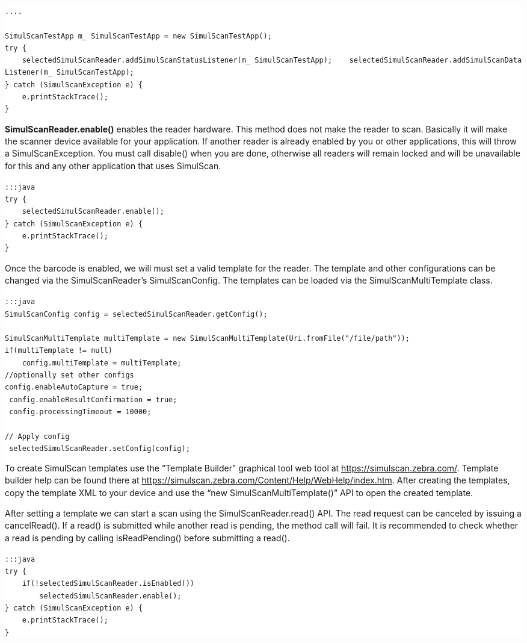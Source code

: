 	....

	SimulScanTestApp m_ SimulScanTestApp = new SimulScanTestApp();
	try {
		selectedSimulScanReader.addSimulScanStatusListener(m_ SimulScanTestApp);	selectedSimulScanReader.addSimulScanDataListener(m_ SimulScanTestApp);
	} catch (SimulScanException e) {
		e.printStackTrace();
	}

**SimulScanReader.enable()** enables the reader hardware. This method does not make the reader to scan. Basically it will make the scanner device available for your application. If another reader is already enabled by you or other applications, this will throw a SimulScanException. You must call disable() when you are done, otherwise all readers will remain locked and will be unavailable for this and any other application that uses SimulScan.

	:::java
	try {
		selectedSimulScanReader.enable();
	} catch (SimulScanException e) {
		e.printStackTrace();
	}

Once the barcode is enabled, we will must set a valid template for the reader. The template and other configurations can be changed via the SimulScanReader’s SimulScanConfig. The templates can be loaded via the SimulScanMultiTemplate class.

	:::java
	SimulScanConfig config = selectedSimulScanReader.getConfig();

	SimulScanMultiTemplate multiTemplate = new SimulScanMultiTemplate(Uri.fromFile("/file/path"));
	if(multiTemplate != null)
		config.multiTemplate = multiTemplate;
	//optionally set other configs
	config.enableAutoCapture = true;
	 config.enableResultConfirmation = true;
	 config.processingTimeout = 10000;

	// Apply config
	 selectedSimulScanReader.setConfig(config);

To create SimulScan templates use the “Template Builder" graphical tool web tool at https://simulscan.zebra.com/.
 Template builder help can be found there at https://simulscan.zebra.com/Content/Help/WebHelp/index.htm.
 After creating the templates, copy the template XML to your device and use the “new SimulScanMultiTemplate()” API to open the created template.

After setting a template we can start a scan using the SimulScanReader.read() API. The read request can be canceled by issuing a cancelRead(). If a read() is submitted while another read is pending, the method call will fail. It is recommended to check whether a read is pending by calling isReadPending() before submitting a read().

	:::java
	try {
		if(!selectedSimulScanReader.isEnabled())
			selectedSimulScanReader.enable();
	} catch (SimulScanException e) {
		e.printStackTrace();
	}
